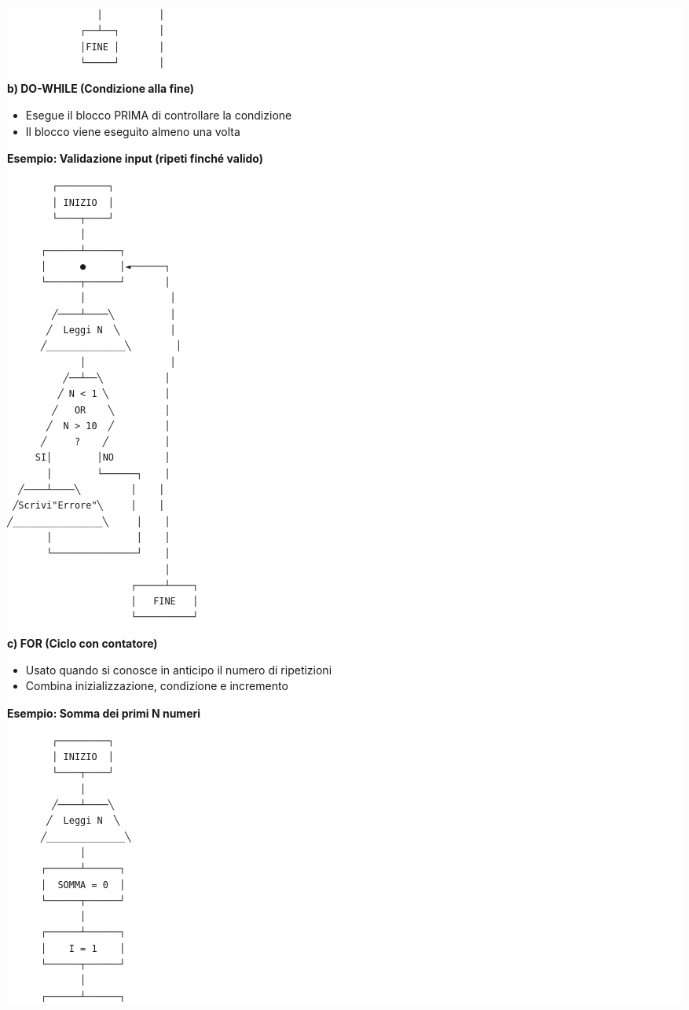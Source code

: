 ```
                │          │
             ┌──┴──┐       │
             │FINE │       │
             └─────┘       │
```

**b) DO-WHILE (Condizione alla fine)**
- Esegue il blocco PRIMA di controllare la condizione
- Il blocco viene eseguito almeno una volta

**Esempio: Validazione input (ripeti finché valido)**
```
        ┌─────────┐
        │ INIZIO  │
        └────┬────┘
             │
      ┌──────┴──────┐
      │      ●      │◄──────┐
      └──────┬──────┘       │
             │               │
        ╱────┴────╲          │
       ╱  Leggi N  ╲         │
      ╱______________╲        │
             │               │
          ╱──┴──╲           │
         ╱ N < 1 ╲          │
        ╱   OR    ╲         │
       ╱  N > 10  ╱         │
      ╱     ?    ╱          │
     SI│        │NO         │
       │        └──────┐    │
  ╱────┴────╲         │    │
 ╱Scrivi"Errore"╲     │    │
╱________________╲     │    │
       │               │    │
       └───────────────┘    │
                            │
                      ┌─────┴────┐
                      │   FINE   │
                      └──────────┘
```

**c) FOR (Ciclo con contatore)**
- Usato quando si conosce in anticipo il numero di ripetizioni
- Combina inizializzazione, condizione e incremento

**Esempio: Somma dei primi N numeri**
```
        ┌─────────┐
        │ INIZIO  │
        └────┬────┘
             │
        ╱────┴────╲
       ╱  Leggi N  ╲
      ╱______________╲
             │
      ┌──────┴──────┐
      │  SOMMA = 0  │
      └──────┬──────┘
             │
      ┌──────┴──────┐
      │    I = 1    │
      └──────┬──────┘
             │
      ┌──────┴──────┐
```